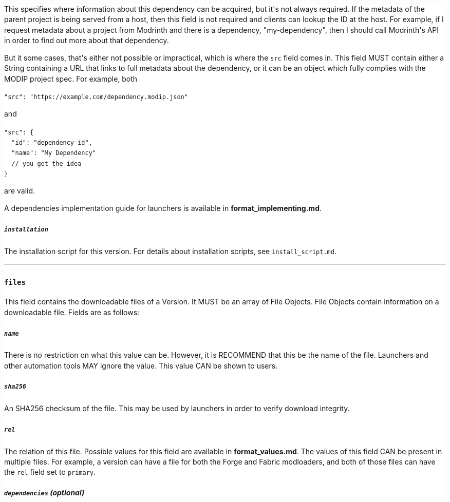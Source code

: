 This specifies where information about this dependency can be acquired, but it's not always required. If the metadata of the parent project is being served from a host, then this field is not required and clients can lookup the ID at the host. For example, if I request metadata about a project from Modrinth and there is a dependency, "my-dependency", then I should call Modrinth's API in order to find out more about that dependency.

But it some cases, that's either not possible or impractical, which is where the `src` field comes in. This field MUST contain either a String containing a URL that links to full metadata about the dependency, or it can be an object which fully complies with the MODIP project spec.
For example, both 
```
"src": "https://example.com/dependency.modip.json"
```
and 
```jsonc
"src": {
  "id": "dependency-id",
  "name": "My Dependency"
  // you get the idea
}
```
are valid.

A dependencies implementation guide for launchers is available in **format_implementing.md**.

##### `installation`

The installation script for this version. For details about installation scripts, see `install_script.md`.

---

### `files`

This field contains the downloadable files of a Version. It MUST be an array of File Objects.
File Objects contain information on a downloadable file. Fields are as follows:

##### `name`

There is no restriction on what this value can be. However, it is RECOMMEND that this be the name of the file. Launchers and other automation tools MAY ignore the value. This value CAN be shown to users.

##### `sha256`

An SHA256 checksum of the file. This may be used by launchers in order to verify download integrity.

##### `rel`

The relation of this file. Possible values for this field are available in **format_values.md**. The values of this field CAN be present in multiple files. For example, a version can have a file for both the Forge and Fabric modloaders, and both of those files can have the `rel` field set to `primary`.

##### `dependencies` (optional)
